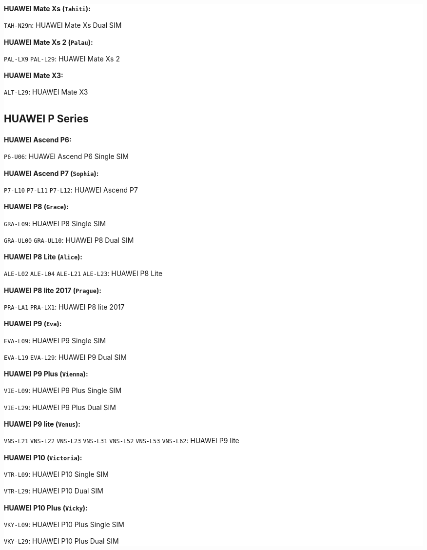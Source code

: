 **HUAWEI Mate Xs (`Tahiti`):**

`TAH-N29m`: HUAWEI Mate Xs Dual SIM

**HUAWEI Mate Xs 2 (`Palau`):**

`PAL-LX9` `PAL-L29`: HUAWEI Mate Xs 2

**HUAWEI Mate X3:**

`ALT-L29`: HUAWEI Mate X3

## HUAWEI P Series

**HUAWEI Ascend P6:**

`P6-U06`: HUAWEI Ascend P6 Single SIM

**HUAWEI Ascend P7 (`Sophia`):**

`P7-L10` `P7-L11` `P7-L12`: HUAWEI Ascend P7

**HUAWEI P8 (`Grace`):**

`GRA-L09`: HUAWEI P8 Single SIM

`GRA-UL00` `GRA-UL10`: HUAWEI P8 Dual SIM

**HUAWEI P8 Lite (`Alice`):**

`ALE-L02` `ALE-L04` `ALE-L21` `ALE-L23`: HUAWEI P8 Lite

**HUAWEI P8 lite 2017 (`Prague`):**

`PRA-LA1` `PRA-LX1`: HUAWEI P8 lite 2017

**HUAWEI P9 (`Eva`):**

`EVA-L09`: HUAWEI P9 Single SIM

`EVA-L19` `EVA-L29`: HUAWEI P9 Dual SIM

**HUAWEI P9 Plus (`Vienna`):**

`VIE-L09`: HUAWEI P9 Plus Single SIM

`VIE-L29`: HUAWEI P9 Plus Dual SIM

**HUAWEI P9 lite (`Venus`):**

`VNS-L21` `VNS-L22` `VNS-L23` `VNS-L31` `VNS-L52` `VNS-L53` `VNS-L62`: HUAWEI P9 lite

**HUAWEI P10 (`Victoria`):**

`VTR-L09`: HUAWEI P10 Single SIM

`VTR-L29`: HUAWEI P10 Dual SIM

**HUAWEI P10 Plus (`Vicky`):**

`VKY-L09`: HUAWEI P10 Plus Single SIM

`VKY-L29`: HUAWEI P10 Plus Dual SIM
